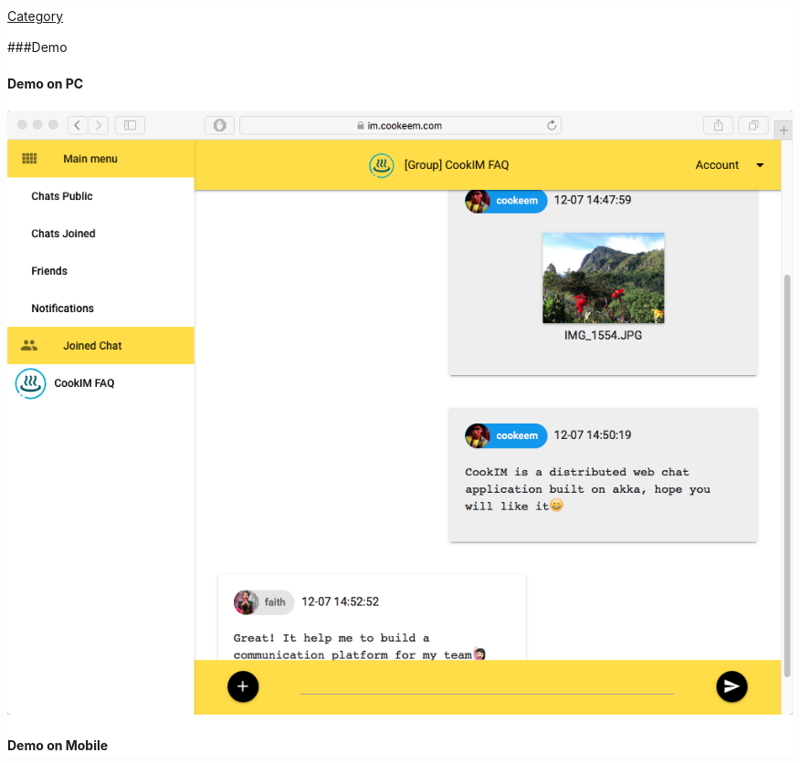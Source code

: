 [Category](#category)

###Demo

#### Demo on PC

![screen snapshot](docs/screen.png) 

#### Demo on Mobile
